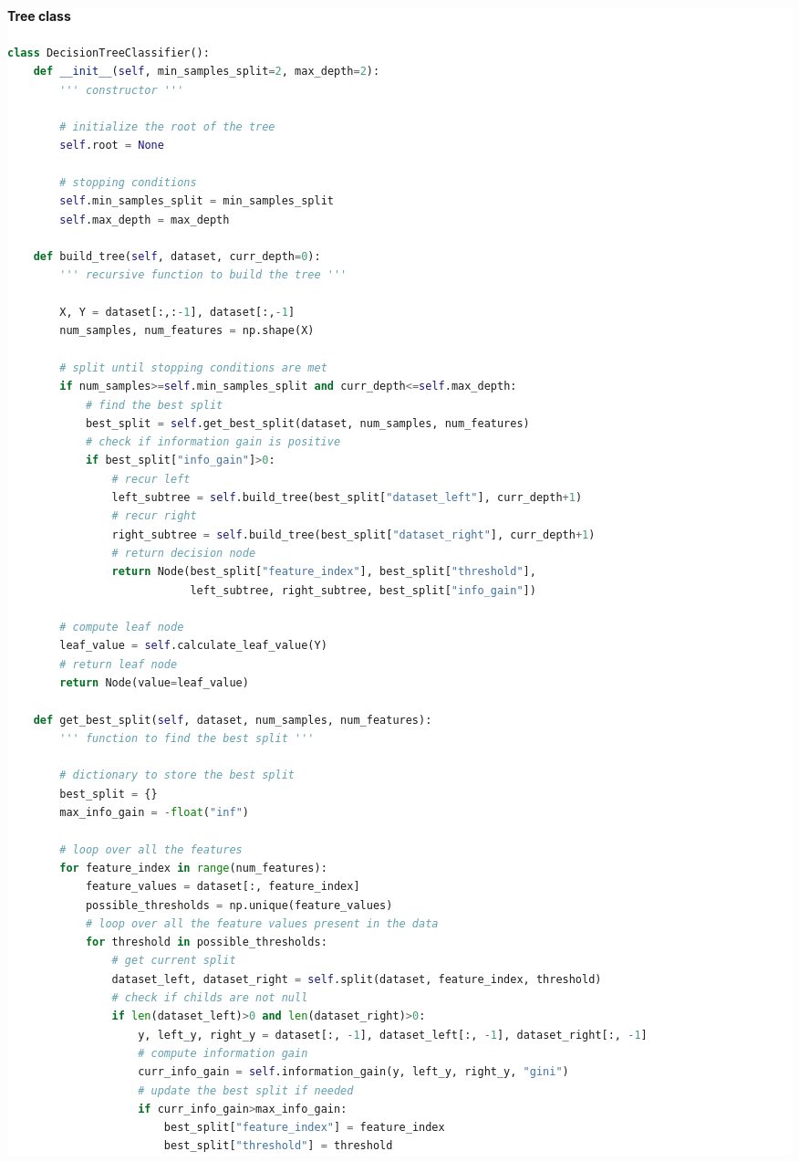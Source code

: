 #### Tree class


```python
class DecisionTreeClassifier():
    def __init__(self, min_samples_split=2, max_depth=2):
        ''' constructor '''
        
        # initialize the root of the tree 
        self.root = None
        
        # stopping conditions
        self.min_samples_split = min_samples_split
        self.max_depth = max_depth
        
    def build_tree(self, dataset, curr_depth=0):
        ''' recursive function to build the tree ''' 
        
        X, Y = dataset[:,:-1], dataset[:,-1]
        num_samples, num_features = np.shape(X)
        
        # split until stopping conditions are met
        if num_samples>=self.min_samples_split and curr_depth<=self.max_depth:
            # find the best split
            best_split = self.get_best_split(dataset, num_samples, num_features)
            # check if information gain is positive
            if best_split["info_gain"]>0:
                # recur left
                left_subtree = self.build_tree(best_split["dataset_left"], curr_depth+1)
                # recur right
                right_subtree = self.build_tree(best_split["dataset_right"], curr_depth+1)
                # return decision node
                return Node(best_split["feature_index"], best_split["threshold"], 
                            left_subtree, right_subtree, best_split["info_gain"])
        
        # compute leaf node
        leaf_value = self.calculate_leaf_value(Y)
        # return leaf node
        return Node(value=leaf_value)
    
    def get_best_split(self, dataset, num_samples, num_features):
        ''' function to find the best split '''
        
        # dictionary to store the best split
        best_split = {}
        max_info_gain = -float("inf")
        
        # loop over all the features
        for feature_index in range(num_features):
            feature_values = dataset[:, feature_index]
            possible_thresholds = np.unique(feature_values)
            # loop over all the feature values present in the data
            for threshold in possible_thresholds:
                # get current split
                dataset_left, dataset_right = self.split(dataset, feature_index, threshold)
                # check if childs are not null
                if len(dataset_left)>0 and len(dataset_right)>0:
                    y, left_y, right_y = dataset[:, -1], dataset_left[:, -1], dataset_right[:, -1]
                    # compute information gain
                    curr_info_gain = self.information_gain(y, left_y, right_y, "gini")
                    # update the best split if needed
                    if curr_info_gain>max_info_gain:
                        best_split["feature_index"] = feature_index
                        best_split["threshold"] = threshold
```